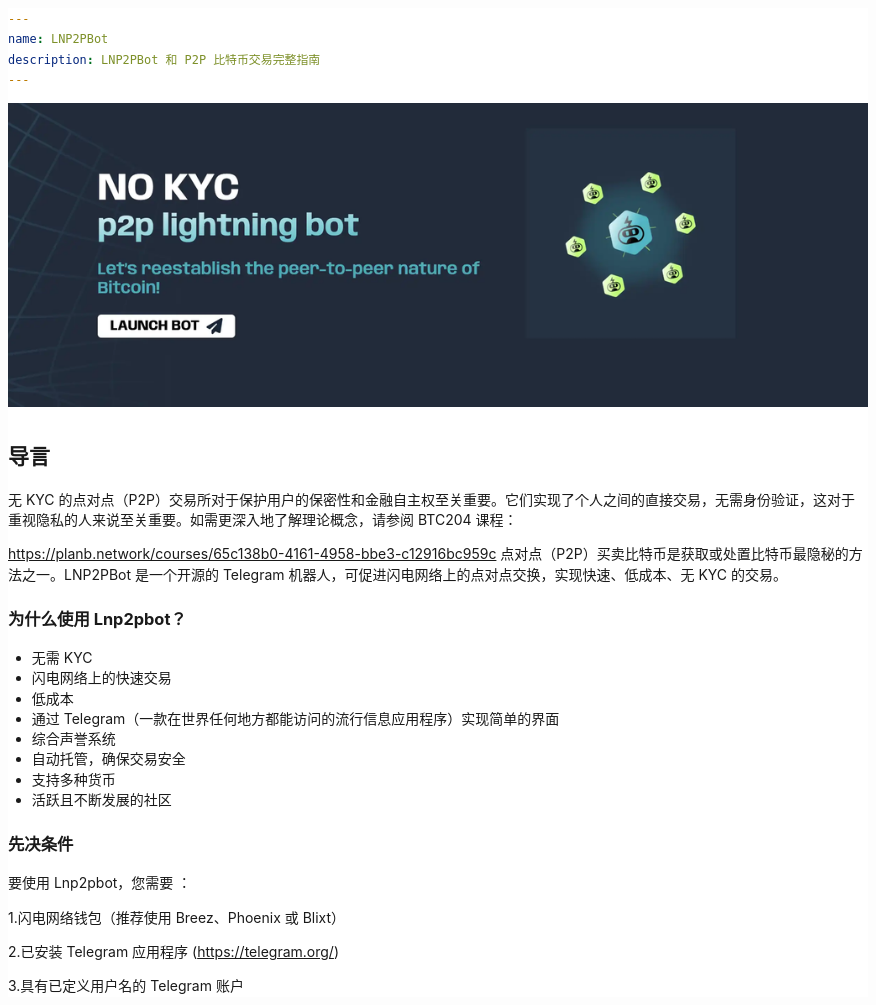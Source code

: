 ```yaml
---
name: LNP2PBot
description: LNP2PBot 和 P2P 比特币交易完整指南
---
```

![cover](assets/cover.webp)

## 导言

无 KYC 的点对点（P2P）交易所对于保护用户的保密性和金融自主权至关重要。它们实现了个人之间的直接交易，无需身份验证，这对于重视隐私的人来说至关重要。如需更深入地了解理论概念，请参阅 BTC204 课程：

https://planb.network/courses/65c138b0-4161-4958-bbe3-c12916bc959c
点对点（P2P）买卖比特币是获取或处置比特币最隐秘的方法之一。LNP2PBot 是一个开源的 Telegram 机器人，可促进闪电网络上的点对点交换，实现快速、低成本、无 KYC 的交易。

### 为什么使用 Lnp2pbot？


- 无需 KYC
- 闪电网络上的快速交易
- 低成本
- 通过 Telegram（一款在世界任何地方都能访问的流行信息应用程序）实现简单的界面
- 综合声誉系统
- 自动托管，确保交易安全
- 支持多种货币
- 活跃且不断发展的社区

### 先决条件

要使用 Lnp2pbot，您需要 ：

1.闪电网络钱包（推荐使用 Breez、Phoenix 或 Blixt）

2.已安装 Telegram 应用程序 (https://telegram.org/)

3.具有已定义用户名的 Telegram 账户
